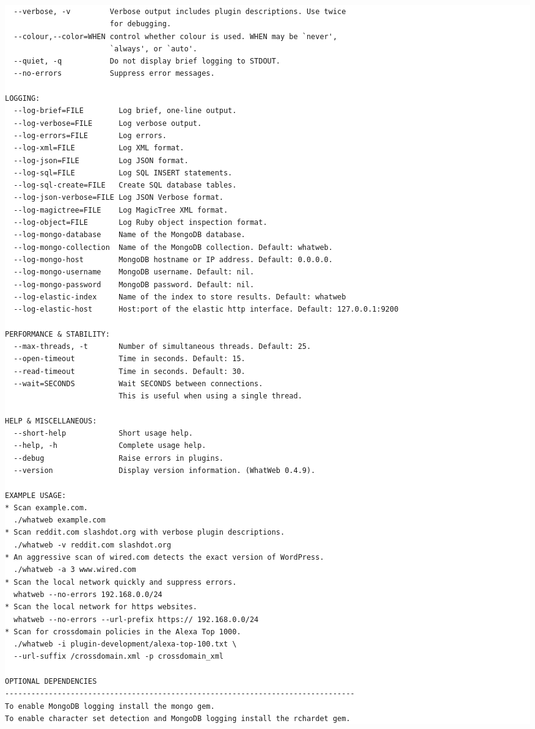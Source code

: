 ```
  --verbose, -v         Verbose output includes plugin descriptions. Use twice
                        for debugging.
  --colour,--color=WHEN control whether colour is used. WHEN may be `never',
                        `always', or `auto'.
  --quiet, -q           Do not display brief logging to STDOUT.
  --no-errors           Suppress error messages.

LOGGING:
  --log-brief=FILE        Log brief, one-line output.
  --log-verbose=FILE      Log verbose output.
  --log-errors=FILE       Log errors.
  --log-xml=FILE          Log XML format.
  --log-json=FILE         Log JSON format.
  --log-sql=FILE          Log SQL INSERT statements.
  --log-sql-create=FILE   Create SQL database tables.
  --log-json-verbose=FILE Log JSON Verbose format.
  --log-magictree=FILE    Log MagicTree XML format.
  --log-object=FILE       Log Ruby object inspection format.
  --log-mongo-database    Name of the MongoDB database.
  --log-mongo-collection  Name of the MongoDB collection. Default: whatweb.
  --log-mongo-host        MongoDB hostname or IP address. Default: 0.0.0.0.
  --log-mongo-username    MongoDB username. Default: nil.
  --log-mongo-password    MongoDB password. Default: nil.  
  --log-elastic-index     Name of the index to store results. Default: whatweb 
  --log-elastic-host      Host:port of the elastic http interface. Default: 127.0.0.1:9200
  
PERFORMANCE & STABILITY:
  --max-threads, -t       Number of simultaneous threads. Default: 25.
  --open-timeout          Time in seconds. Default: 15.
  --read-timeout          Time in seconds. Default: 30.
  --wait=SECONDS          Wait SECONDS between connections.
                          This is useful when using a single thread.

HELP & MISCELLANEOUS:
  --short-help            Short usage help.
  --help, -h              Complete usage help.
  --debug                 Raise errors in plugins.
  --version               Display version information. (WhatWeb 0.4.9).

EXAMPLE USAGE:
* Scan example.com.
  ./whatweb example.com
* Scan reddit.com slashdot.org with verbose plugin descriptions.
  ./whatweb -v reddit.com slashdot.org
* An aggressive scan of wired.com detects the exact version of WordPress.
  ./whatweb -a 3 www.wired.com
* Scan the local network quickly and suppress errors.
  whatweb --no-errors 192.168.0.0/24
* Scan the local network for https websites.
  whatweb --no-errors --url-prefix https:// 192.168.0.0/24
* Scan for crossdomain policies in the Alexa Top 1000.
  ./whatweb -i plugin-development/alexa-top-100.txt \
  --url-suffix /crossdomain.xml -p crossdomain_xml

OPTIONAL DEPENDENCIES
--------------------------------------------------------------------------------
To enable MongoDB logging install the mongo gem.
To enable character set detection and MongoDB logging install the rchardet gem.
```
